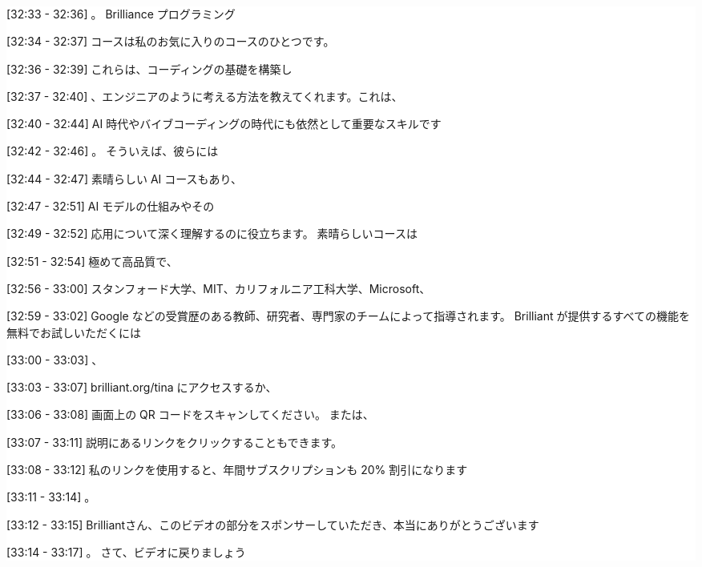 [32:33 - 32:36]
。  Brilliance プログラミング

[32:34 - 32:37]
コースは私のお気に入りのコースのひとつです。

[32:36 - 32:39]
これらは、コーディングの基礎を構築し

[32:37 - 32:40]
、エンジニアのように考える方法を教えてくれます。これは、

[32:40 - 32:44]
AI 時代やバイブコーディングの時代にも依然として重要なスキルです

[32:42 - 32:46]
。 そういえば、彼らには

[32:44 - 32:47]
素晴らしい AI コースもあり、

[32:47 - 32:51]
AI モデルの仕組みやその

[32:49 - 32:52]
応用について深く理解するのに役立ちます。 素晴らしいコースは

[32:51 - 32:54]
極めて高品質で、

[32:56 - 33:00]
スタンフォード大学、MIT、カリフォルニア工科大学、Microsoft、

[32:59 - 33:02]
Google などの受賞歴のある教師、研究者、専門家のチームによって指導されます。  Brilliant が提供するすべての機能を無料でお試しいただくには

[33:00 - 33:03]
、

[33:03 - 33:07]
brilliant.org/tina にアクセスするか、

[33:06 - 33:08]
画面上の QR コードをスキャンしてください。 または、

[33:07 - 33:11]
説明にあるリンクをクリックすることもできます。

[33:08 - 33:12]
私のリンクを使用すると、年間サブスクリプションも 20% 割引になります

[33:11 - 33:14]
。

[33:12 - 33:15]
Brilliantさん、このビデオの部分をスポンサーしていただき、本当にありがとうございます

[33:14 - 33:17]
。 さて、ビデオに戻りましょう

